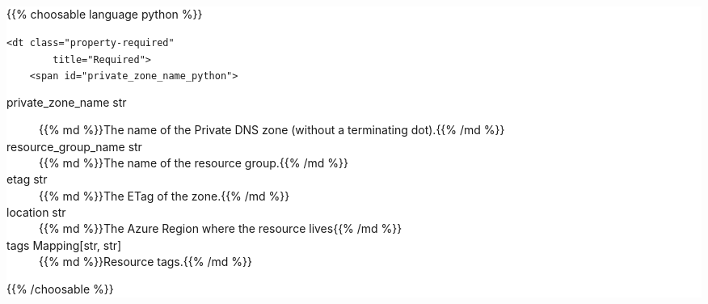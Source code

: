 {{% choosable language python %}}
<dl class="resources-properties">

    <dt class="property-required"
            title="Required">
        <span id="private_zone_name_python">
<a href="#private_zone_name_python" style="color: inherit; text-decoration: inherit;">private_<wbr>zone_<wbr>name</a>
</span>
        <span class="property-indicator"></span>
        <span class="property-type">str</span>
    </dt>
    <dd>{{% md %}}The name of the Private DNS zone (without a terminating dot).{{% /md %}}</dd>
    <dt class="property-required"
            title="Required">
        <span id="resource_group_name_python">
<a href="#resource_group_name_python" style="color: inherit; text-decoration: inherit;">resource_<wbr>group_<wbr>name</a>
</span>
        <span class="property-indicator"></span>
        <span class="property-type">str</span>
    </dt>
    <dd>{{% md %}}The name of the resource group.{{% /md %}}</dd>
    <dt class="property-optional"
            title="Optional">
        <span id="etag_python">
<a href="#etag_python" style="color: inherit; text-decoration: inherit;">etag</a>
</span>
        <span class="property-indicator"></span>
        <span class="property-type">str</span>
    </dt>
    <dd>{{% md %}}The ETag of the zone.{{% /md %}}</dd>
    <dt class="property-optional"
            title="Optional">
        <span id="location_python">
<a href="#location_python" style="color: inherit; text-decoration: inherit;">location</a>
</span>
        <span class="property-indicator"></span>
        <span class="property-type">str</span>
    </dt>
    <dd>{{% md %}}The Azure Region where the resource lives{{% /md %}}</dd>
    <dt class="property-optional"
            title="Optional">
        <span id="tags_python">
<a href="#tags_python" style="color: inherit; text-decoration: inherit;">tags</a>
</span>
        <span class="property-indicator"></span>
        <span class="property-type">Mapping[str, str]</span>
    </dt>
    <dd>{{% md %}}Resource tags.{{% /md %}}</dd>
</dl>
{{% /choosable %}}

